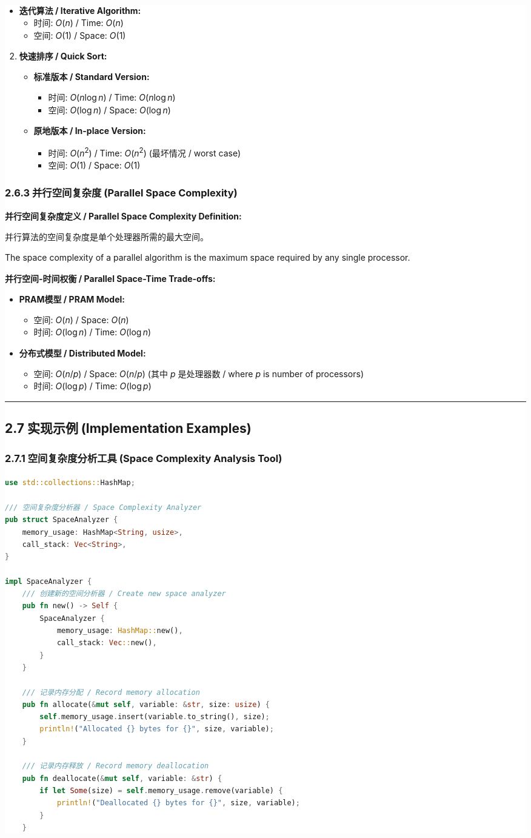    - **迭代算法 / Iterative Algorithm:**
     - 时间: $O(n)$ / Time: $O(n)$
     - 空间: $O(1)$ / Space: $O(1)$

2. **快速排序 / Quick Sort:**
   - **标准版本 / Standard Version:**
     - 时间: $O(n \log n)$ / Time: $O(n \log n)$
     - 空间: $O(\log n)$ / Space: $O(\log n)$

   - **原地版本 / In-place Version:**
     - 时间: $O(n^2)$ / Time: $O(n^2)$ (最坏情况 / worst case)
     - 空间: $O(1)$ / Space: $O(1)$

### 2.6.3 并行空间复杂度 (Parallel Space Complexity)

**并行空间复杂度定义 / Parallel Space Complexity Definition:**

并行算法的空间复杂度是单个处理器所需的最大空间。

The space complexity of a parallel algorithm is the maximum space required by any single processor.

**并行空间-时间权衡 / Parallel Space-Time Trade-offs:**

- **PRAM模型 / PRAM Model:**
  - 空间: $O(n)$ / Space: $O(n)$
  - 时间: $O(\log n)$ / Time: $O(\log n)$

- **分布式模型 / Distributed Model:**
  - 空间: $O(n/p)$ / Space: $O(n/p)$ (其中 $p$ 是处理器数 / where $p$ is number of processors)
  - 时间: $O(\log p)$ / Time: $O(\log p)$

---

## 2.7 实现示例 (Implementation Examples)

### 2.7.1 空间复杂度分析工具 (Space Complexity Analysis Tool)

```rust
use std::collections::HashMap;

/// 空间复杂度分析器 / Space Complexity Analyzer
pub struct SpaceAnalyzer {
    memory_usage: HashMap<String, usize>,
    call_stack: Vec<String>,
}

impl SpaceAnalyzer {
    /// 创建新的空间分析器 / Create new space analyzer
    pub fn new() -> Self {
        SpaceAnalyzer {
            memory_usage: HashMap::new(),
            call_stack: Vec::new(),
        }
    }

    /// 记录内存分配 / Record memory allocation
    pub fn allocate(&mut self, variable: &str, size: usize) {
        self.memory_usage.insert(variable.to_string(), size);
        println!("Allocated {} bytes for {}", size, variable);
    }

    /// 记录内存释放 / Record memory deallocation
    pub fn deallocate(&mut self, variable: &str) {
        if let Some(size) = self.memory_usage.remove(variable) {
            println!("Deallocated {} bytes for {}", size, variable);
        }
    }
```